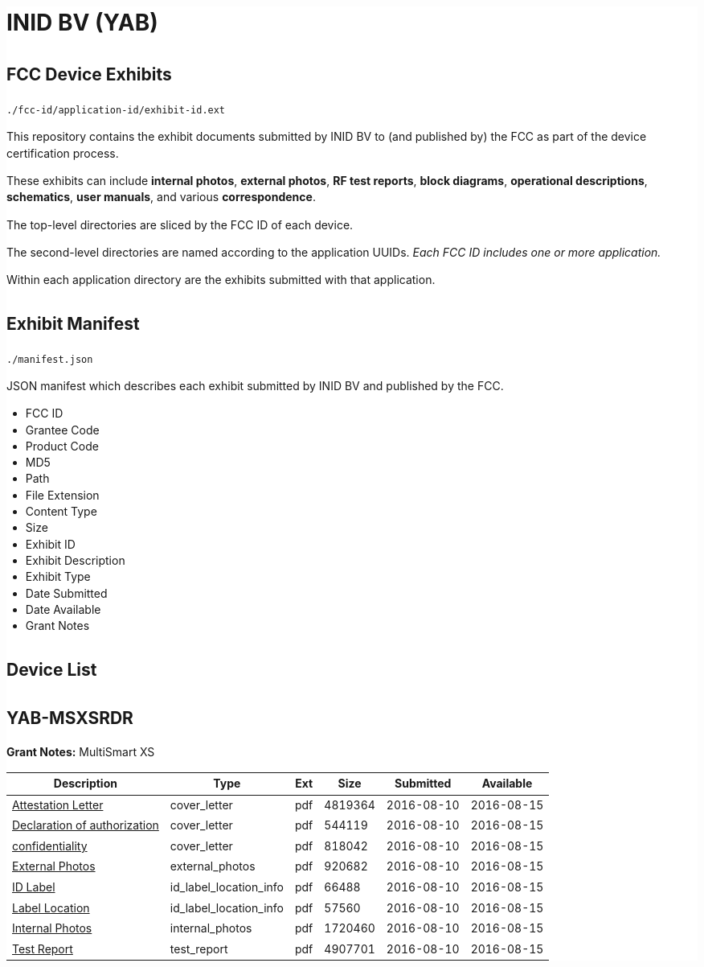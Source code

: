 # INID BV (YAB)
## FCC Device Exhibits

```
./fcc-id/application-id/exhibit-id.ext
```

This repository contains the exhibit documents submitted by INID BV to (and published by) the FCC as part of the device certification process.

These exhibits can include **internal photos**, **external photos**, **RF test reports**, **block diagrams**, **operational descriptions**, **schematics**, **user manuals**, and various **correspondence**.

The top-level directories are sliced by the FCC ID of each device.

The second-level directories are named according to the application UUIDs. *Each FCC ID includes one or more application.*

Within each application directory are the exhibits submitted with that application. 

## Exhibit Manifest

```
./manifest.json
```

JSON manifest which describes each exhibit submitted by INID BV and published by the FCC.

- FCC ID
- Grantee Code
- Product Code
- MD5
- Path
- File Extension
- Content Type
- Size
- Exhibit ID
- Exhibit Description
- Exhibit Type
- Date Submitted
- Date Available
- Grant Notes

## Device List
## YAB-MSXSRDR
**Grant Notes:** MultiSmart XS

| Description | Type | Ext | Size | Submitted | Available |
| ----------- | ---- | --- | ---- | --------- | --------- |
| [Attestation Letter](YAB-MSXSRDR/26ad01fa5a4f0d25d756afae7ea6292a/3093355.pdf) | cover_letter | pdf | 4819364 | 2016-08-10 | 2016-08-15 |
| [Declaration of authorization](YAB-MSXSRDR/26ad01fa5a4f0d25d756afae7ea6292a/3093335.pdf) | cover_letter | pdf | 544119 | 2016-08-10 | 2016-08-15 |
| [confidentiality](YAB-MSXSRDR/26ad01fa5a4f0d25d756afae7ea6292a/3093422.pdf) | cover_letter | pdf | 818042 | 2016-08-10 | 2016-08-15 |
| [External Photos](YAB-MSXSRDR/26ad01fa5a4f0d25d756afae7ea6292a/3093318.pdf) | external_photos | pdf | 920682 | 2016-08-10 | 2016-08-15 |
| [ID Label](YAB-MSXSRDR/26ad01fa5a4f0d25d756afae7ea6292a/3093398.pdf) | id_label_location_info | pdf | 66488 | 2016-08-10 | 2016-08-15 |
| [Label Location](YAB-MSXSRDR/26ad01fa5a4f0d25d756afae7ea6292a/3093317.pdf) | id_label_location_info | pdf | 57560 | 2016-08-10 | 2016-08-15 |
| [Internal Photos](YAB-MSXSRDR/26ad01fa5a4f0d25d756afae7ea6292a/3093319.pdf) | internal_photos | pdf | 1720460 | 2016-08-10 | 2016-08-15 |
| [Test Report](YAB-MSXSRDR/26ad01fa5a4f0d25d756afae7ea6292a/3093337.pdf) | test_report | pdf | 4907701 | 2016-08-10 | 2016-08-15 |